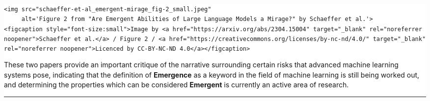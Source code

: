     <img src="schaeffer-et-al_emergent-mirage_fig-2_small.jpeg"
         alt='Figure 2 from "Are Emergent Abilities of Large Language Models a Mirage?" by Schaeffer et al.'>
    <figcaption style="font-size:small">Image by <a href="https://arxiv.org/abs/2304.15004" target="_blank" rel="noreferrer noopener">Schaeffer et al.</a> / Figure 2 / <a href="https://creativecommons.org/licenses/by-nc-nd/4.0/" target="_blank" rel="noreferrer noopener">Licenced by CC-BY-NC-ND 4.0</a></figcaption>
</figure>

These two papers provide an important critique of the narrative surrounding certain risks that advanced machine learning systems pose, indicating that the definition of **Emergence** as a keyword in the field of machine learning is still being worked out, and determining the properties which can be considered **Emergent** is currently an active area of research.

---